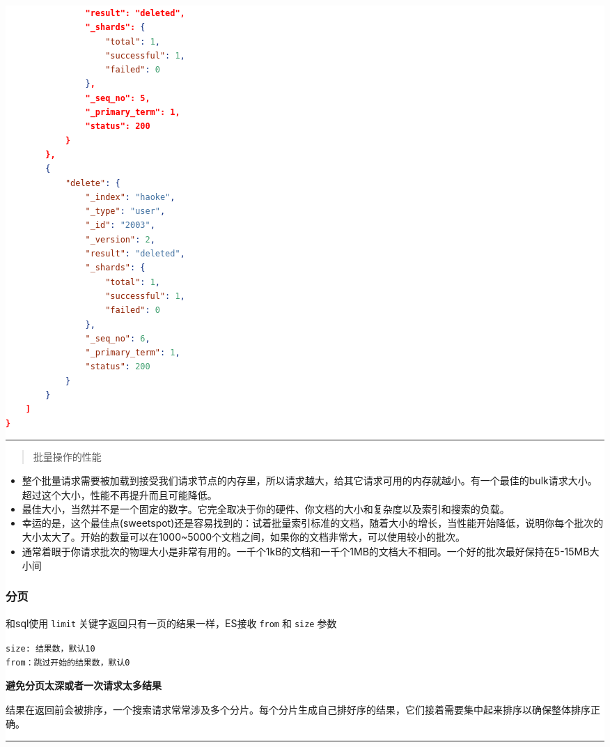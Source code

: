 ```json
                "result": "deleted",
                "_shards": {
                    "total": 1,
                    "successful": 1,
                    "failed": 0
                },
                "_seq_no": 5,
                "_primary_term": 1,
                "status": 200
            }
        },
        {
            "delete": {
                "_index": "haoke",
                "_type": "user",
                "_id": "2003",
                "_version": 2,
                "result": "deleted",
                "_shards": {
                    "total": 1,
                    "successful": 1,
                    "failed": 0
                },
                "_seq_no": 6,
                "_primary_term": 1,
                "status": 200
            }
        }
    ]
}
```

---

>   批量操作的性能

-   整个批量请求需要被加载到接受我们请求节点的内存里，所以请求越大，给其它请求可用的内存就越小。有一个最佳的bulk请求大小。超过这个大小，性能不再提升而且可能降低。
-   最佳大小，当然并不是一个固定的数字。它完全取决于你的硬件、你文档的大小和复杂度以及索引和搜索的负载。
-   幸运的是，这个最佳点(sweetspot)还是容易找到的：试着批量索引标准的文档，随着大小的增长，当性能开始降低，说明你每个批次的大小太大了。开始的数量可以在1000~5000个文档之间，如果你的文档非常大，可以使用较小的批次。
-   通常着眼于你请求批次的物理大小是非常有用的。一千个1kB的文档和一千个1MB的文档大不相同。一个好的批次最好保持在5-15MB大小间  

### 分页

和sql使用 `limit` 关键字返回只有一页的结果一样，ES接收 `from` 和 `size` 参数

```
size: 结果数，默认10
from：跳过开始的结果数，默认0
```

**避免分页太深或者一次请求太多结果**

结果在返回前会被排序，一个搜索请求常常涉及多个分片。每个分片生成自己排好序的结果，它们接着需要集中起来排序以确保整体排序正确。

---